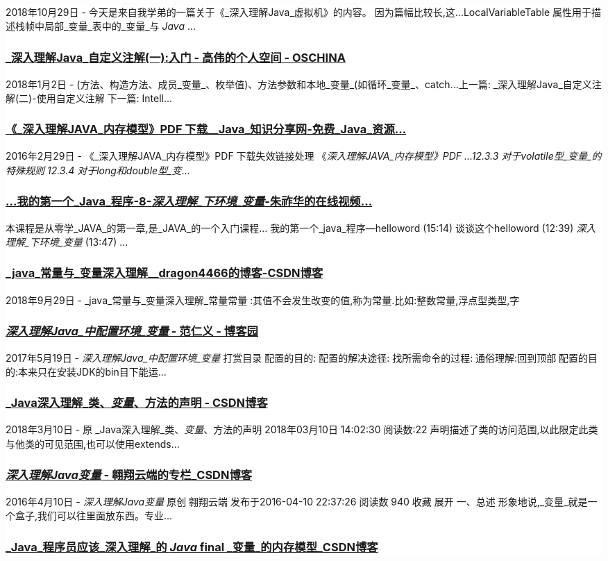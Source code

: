  2018年10月29日 - 今天是来自我学弟的一篇关于《_深入理解Java_虚拟机》的内容。 因为篇幅比较长,这...LocalVariableTable 属性用于描述栈帧中局部_变量_表中的_变量_与 _Java_ ...

### [_深入理解Java_自定义注解(一):入门 - 高伟的个人空间 - OSCHINA](https://zshipu.com/t?url=https://my.oschina.net/itgaowei/blog/1600525)

 2018年1月2日 - (方法、构造方法、成员_变量_、枚举值)、方法参数和本地_变量_(如循环_变量_、catch...上一篇: _深入理解Java_自定义注解(二)-使用自定义注解 下一篇: Intell...

### [《_深入理解JAVA_内存模型》PDF 下载__Java_知识分享网-免费_Java_资源...](https://zshipu.com/t?url=http://www.java1234.com/a/javabook/javabase/2016/0229/5745.html)

 2016年2月29日 - 《_深入理解JAVA_内存模型》PDF 下载失效链接处理 《_深入理解JAVA_内存模型》PDF ...12.3.3 对于volatile型_变量_的特殊规则 12.3.4 对于long和double型_变_...

### [...我的第一个_Java_程序-8-_深入理解_下环境_变量_-朱祚华的在线视频...](https://zshipu.com/t?url=https://edu.csdn.net/course/play/4871/87845)

 本课程是从零学_JAVA_的第一章,是_JAVA_的一个入门课程... 我的第一个_java_程序—helloword (15:14) 谈谈这个helloword (12:39) _深入理解_下环境_变量_ (13:47) ...

### [_java_常量与_变量深入理解__dragon4466的博客-CSDN博客](https://zshipu.com/t?url=https://blog.csdn.net/dragon4466/article/details/82895609)

 2018年9月29日 - _java_常量与_变量深入理解_常量常量 :其值不会发生改变的值,称为常量.比如:整数常量,浮点型类型,字

### [_深入理解Java_中配置环境_变量_ - 范仁义 - 博客园](https://zshipu.com/t?url=https://www.cnblogs.com/Renyi-Fan/p/6876442.html)

 2017年5月19日 - _深入理解Java_中配置环境_变量_ 打赏目录 配置的目的: 配置的解决途径: 找所需命令的过程: 通俗理解:回到顶部 配置的目的:本来只在安装JDK的bin目下能运...

### [_Java深入理解_类、_变量_、方法的声明 - CSDN博客](https://zshipu.com/t?url=https://blog.csdn.net/qq_41814546/article/details/79506970)

 2018年3月10日 - 原 _Java深入理解_类、_变量_、方法的声明 2018年03月10日 14:02:30 阅读数:22 声明描述了类的访问范围,以此限定此类与他类的可见范围,也可以使用extends...

### [_深入理解Java变量_ - 翱翔云端的专栏_CSDN博客](https://zshipu.com/t?url=https://blog.csdn.net/tendency_yang/article/details/51115946)

 2016年4月10日 - _深入理解Java变量_ 原创 翱翔云端 发布于2016-04-10 22:37:26 阅读数 940 收藏 展开 一、总述 形象地说,_变量_就是一个盒子,我们可以往里面放东西。专业...

### [_Java_程序员应该_深入理解_的 _Java_ final _变量_的内存模型_CSDN博客](https://zshipu.com/t?url=https://blog.csdn.net/java03_15/article/details/82841367)
